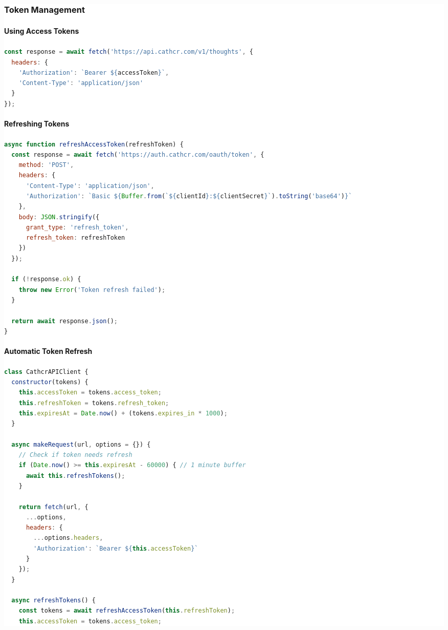 ### Token Management

#### Using Access Tokens

```javascript
const response = await fetch('https://api.cathcr.com/v1/thoughts', {
  headers: {
    'Authorization': `Bearer ${accessToken}`,
    'Content-Type': 'application/json'
  }
});
```

#### Refreshing Tokens

```javascript
async function refreshAccessToken(refreshToken) {
  const response = await fetch('https://auth.cathcr.com/oauth/token', {
    method: 'POST',
    headers: {
      'Content-Type': 'application/json',
      'Authorization': `Basic ${Buffer.from(`${clientId}:${clientSecret}`).toString('base64')}`
    },
    body: JSON.stringify({
      grant_type: 'refresh_token',
      refresh_token: refreshToken
    })
  });

  if (!response.ok) {
    throw new Error('Token refresh failed');
  }

  return await response.json();
}
```

#### Automatic Token Refresh

```javascript
class CathcrAPIClient {
  constructor(tokens) {
    this.accessToken = tokens.access_token;
    this.refreshToken = tokens.refresh_token;
    this.expiresAt = Date.now() + (tokens.expires_in * 1000);
  }

  async makeRequest(url, options = {}) {
    // Check if token needs refresh
    if (Date.now() >= this.expiresAt - 60000) { // 1 minute buffer
      await this.refreshTokens();
    }

    return fetch(url, {
      ...options,
      headers: {
        ...options.headers,
        'Authorization': `Bearer ${this.accessToken}`
      }
    });
  }

  async refreshTokens() {
    const tokens = await refreshAccessToken(this.refreshToken);
    this.accessToken = tokens.access_token;
```